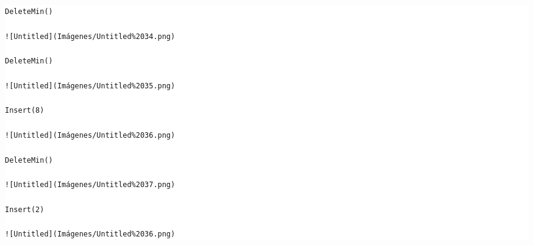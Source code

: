     DeleteMin()
    
    ![Untitled](Imágenes/Untitled%2034.png)
    
    DeleteMin()
    
    ![Untitled](Imágenes/Untitled%2035.png)
    
    Insert(8)
    
    ![Untitled](Imágenes/Untitled%2036.png)
    
    DeleteMin()
    
    ![Untitled](Imágenes/Untitled%2037.png)
    
    Insert(2)
    
    ![Untitled](Imágenes/Untitled%2036.png)
    